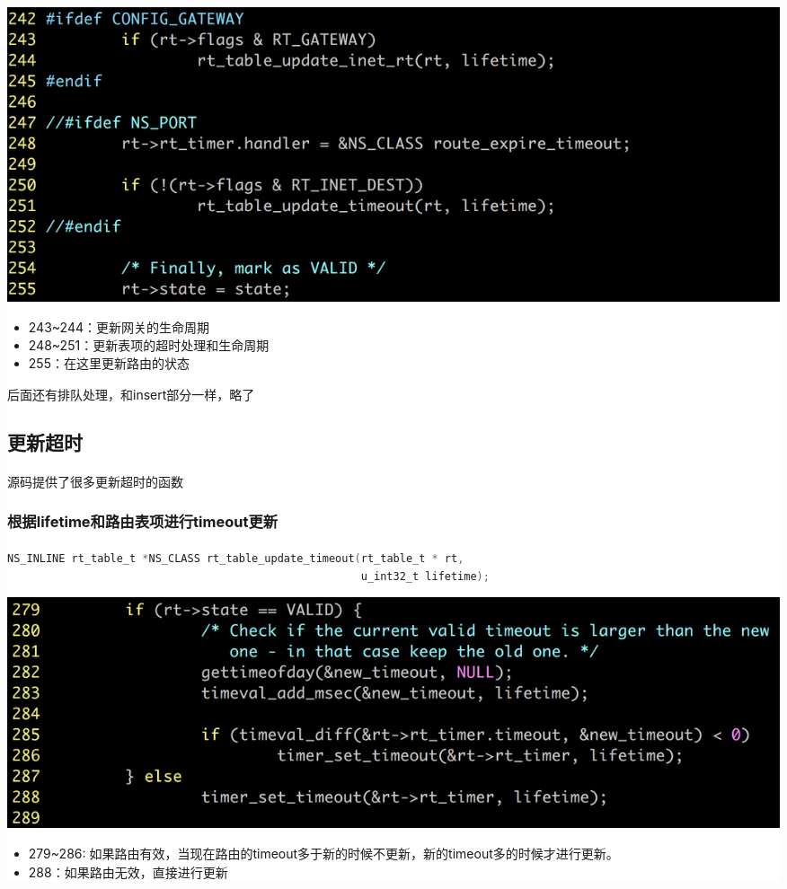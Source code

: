 ![rt_table_update3](./img/rt_table_update3.png)

- 243~244：更新网关的生命周期
- 248~251：更新表项的超时处理和生命周期
- 255：在这里更新路由的状态

后面还有排队处理，和insert部分一样，略了



## 更新超时

源码提供了很多更新超时的函数

### 根据lifetime和路由表项进行timeout更新

```c
NS_INLINE rt_table_t *NS_CLASS rt_table_update_timeout(rt_table_t * rt,
                                                       u_int32_t lifetime);
```

![rt_table_update_timeout](./img/rt_table_update_timeout.png)

- 279~286: 如果路由有效，当现在路由的timeout多于新的时候不更新，新的timeout多的时候才进行更新。
- 288：如果路由无效，直接进行更新
